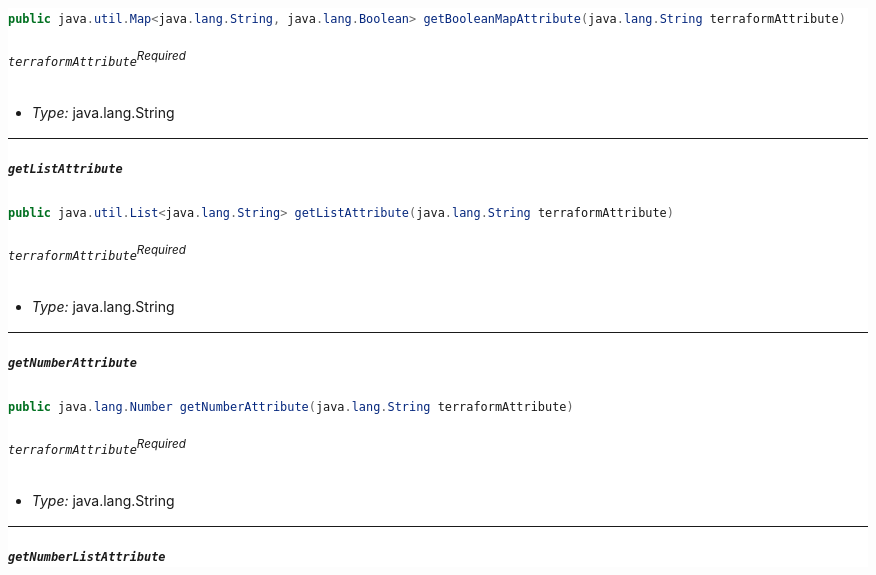 ```java
public java.util.Map<java.lang.String, java.lang.Boolean> getBooleanMapAttribute(java.lang.String terraformAttribute)
```

###### `terraformAttribute`<sup>Required</sup> <a name="terraformAttribute" id="@cdktf/provider-digitalocean.genaiKnowledgeBaseDataSource.GenaiKnowledgeBaseDataSourceWebCrawlerDataSourceOutputReference.getBooleanMapAttribute.parameter.terraformAttribute"></a>

- *Type:* java.lang.String

---

##### `getListAttribute` <a name="getListAttribute" id="@cdktf/provider-digitalocean.genaiKnowledgeBaseDataSource.GenaiKnowledgeBaseDataSourceWebCrawlerDataSourceOutputReference.getListAttribute"></a>

```java
public java.util.List<java.lang.String> getListAttribute(java.lang.String terraformAttribute)
```

###### `terraformAttribute`<sup>Required</sup> <a name="terraformAttribute" id="@cdktf/provider-digitalocean.genaiKnowledgeBaseDataSource.GenaiKnowledgeBaseDataSourceWebCrawlerDataSourceOutputReference.getListAttribute.parameter.terraformAttribute"></a>

- *Type:* java.lang.String

---

##### `getNumberAttribute` <a name="getNumberAttribute" id="@cdktf/provider-digitalocean.genaiKnowledgeBaseDataSource.GenaiKnowledgeBaseDataSourceWebCrawlerDataSourceOutputReference.getNumberAttribute"></a>

```java
public java.lang.Number getNumberAttribute(java.lang.String terraformAttribute)
```

###### `terraformAttribute`<sup>Required</sup> <a name="terraformAttribute" id="@cdktf/provider-digitalocean.genaiKnowledgeBaseDataSource.GenaiKnowledgeBaseDataSourceWebCrawlerDataSourceOutputReference.getNumberAttribute.parameter.terraformAttribute"></a>

- *Type:* java.lang.String

---

##### `getNumberListAttribute` <a name="getNumberListAttribute" id="@cdktf/provider-digitalocean.genaiKnowledgeBaseDataSource.GenaiKnowledgeBaseDataSourceWebCrawlerDataSourceOutputReference.getNumberListAttribute"></a>
